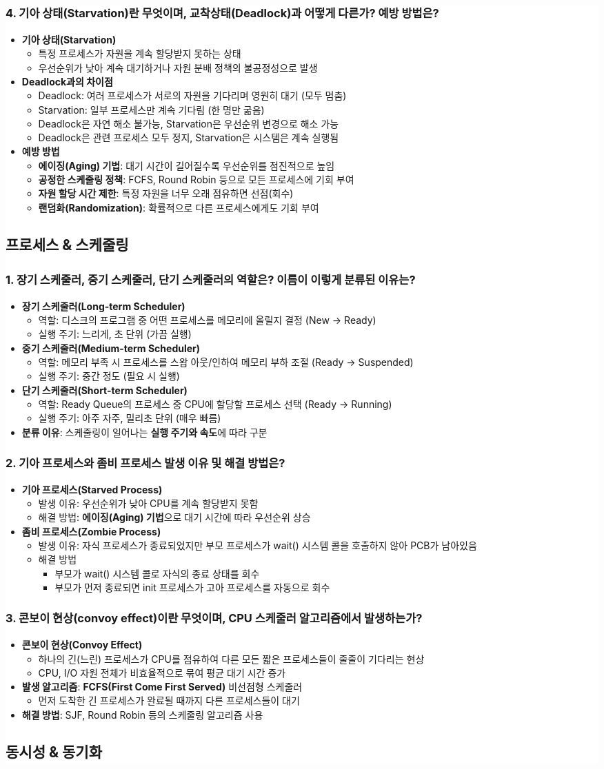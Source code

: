 ### 4. 기아 상태(Starvation)란 무엇이며, 교착상태(Deadlock)과 어떻게 다른가? 예방 방법은?
* **기아 상태(Starvation)**
   * 특정 프로세스가 자원을 계속 할당받지 못하는 상태
   * 우선순위가 낮아 계속 대기하거나 자원 분배 정책의 불공정성으로 발생
* **Deadlock과의 차이점**
   * Deadlock: 여러 프로세스가 서로의 자원을 기다리며 영원히 대기 (모두 멈춤)
   * Starvation: 일부 프로세스만 계속 기다림 (한 명만 굶음)
   * Deadlock은 자연 해소 불가능, Starvation은 우선순위 변경으로 해소 가능
   * Deadlock은 관련 프로세스 모두 정지, Starvation은 시스템은 계속 실행됨
* **예방 방법**
   * **에이징(Aging) 기법**: 대기 시간이 길어질수록 우선순위를 점진적으로 높임
   * **공정한 스케줄링 정책**: FCFS, Round Robin 등으로 모든 프로세스에 기회 부여
   * **자원 할당 시간 제한**: 특정 자원을 너무 오래 점유하면 선점(회수)
   * **랜덤화(Randomization)**: 확률적으로 다른 프로세스에게도 기회 부여


## 프로세스 & 스케줄링

### 1. 장기 스케줄러, 중기 스케줄러, 단기 스케줄러의 역할은? 이름이 이렇게 분류된 이유는?
* **장기 스케줄러(Long-term Scheduler)**
   * 역할: 디스크의 프로그램 중 어떤 프로세스를 메모리에 올릴지 결정 (New → Ready)
   * 실행 주기: 느리게, 초 단위 (가끔 실행)
* **중기 스케줄러(Medium-term Scheduler)**
   * 역할: 메모리 부족 시 프로세스를 스왑 아웃/인하여 메모리 부하 조절 (Ready → Suspended)
   * 실행 주기: 중간 정도 (필요 시 실행)
* **단기 스케줄러(Short-term Scheduler)**
   * 역할: Ready Queue의 프로세스 중 CPU에 할당할 프로세스 선택 (Ready → Running)
   * 실행 주기: 아주 자주, 밀리초 단위 (매우 빠름)
* **분류 이유**: 스케줄링이 일어나는 **실행 주기와 속도**에 따라 구분

### 2. 기아 프로세스와 좀비 프로세스 발생 이유 및 해결 방법은?
* **기아 프로세스(Starved Process)**
   * 발생 이유: 우선순위가 낮아 CPU를 계속 할당받지 못함
   * 해결 방법: **에이징(Aging) 기법**으로 대기 시간에 따라 우선순위 상승
* **좀비 프로세스(Zombie Process)**
   * 발생 이유: 자식 프로세스가 종료되었지만 부모 프로세스가 wait() 시스템 콜을 호출하지 않아 PCB가 남아있음
   * 해결 방법
      * 부모가 wait() 시스템 콜로 자식의 종료 상태를 회수
      * 부모가 먼저 종료되면 init 프로세스가 고아 프로세스를 자동으로 회수

### 3. 콘보이 현상(convoy effect)이란 무엇이며, CPU 스케줄러 알고리즘에서 발생하는가?
* **콘보이 현상(Convoy Effect)**
   * 하나의 긴(느린) 프로세스가 CPU를 점유하여 다른 모든 짧은 프로세스들이 줄줄이 기다리는 현상
   * CPU, I/O 자원 전체가 비효율적으로 묶여 평균 대기 시간 증가
* **발생 알고리즘**: **FCFS(First Come First Served)** 비선점형 스케줄러
   * 먼저 도착한 긴 프로세스가 완료될 때까지 다른 프로세스들이 대기
* **해결 방법**: SJF, Round Robin 등의 스케줄링 알고리즘 사용

## 동시성 & 동기화

